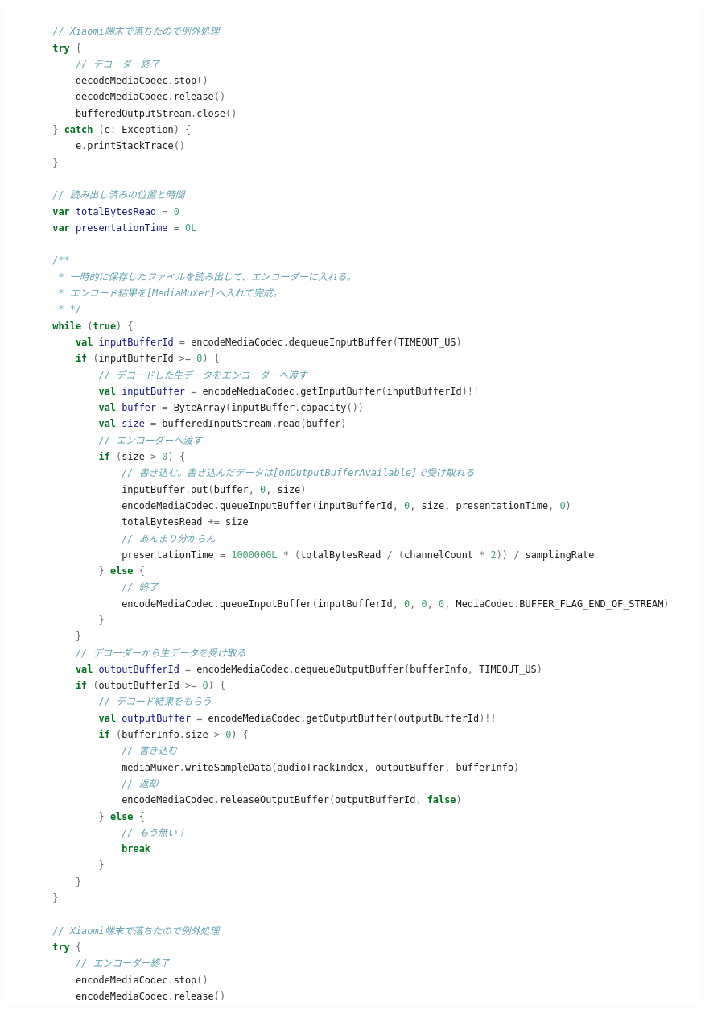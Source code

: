 ```kotlin

        // Xiaomi端末で落ちたので例外処理
        try {
            // デコーダー終了
            decodeMediaCodec.stop()
            decodeMediaCodec.release()
            bufferedOutputStream.close()
        } catch (e: Exception) {
            e.printStackTrace()
        }

        // 読み出し済みの位置と時間
        var totalBytesRead = 0
        var presentationTime = 0L

        /**
         * 一時的に保存したファイルを読み出して、エンコーダーに入れる。
         * エンコード結果を[MediaMuxer]へ入れて完成。
         * */
        while (true) {
            val inputBufferId = encodeMediaCodec.dequeueInputBuffer(TIMEOUT_US)
            if (inputBufferId >= 0) {
                // デコードした生データをエンコーダーへ渡す
                val inputBuffer = encodeMediaCodec.getInputBuffer(inputBufferId)!!
                val buffer = ByteArray(inputBuffer.capacity())
                val size = bufferedInputStream.read(buffer)
                // エンコーダーへ渡す
                if (size > 0) {
                    // 書き込む。書き込んだデータは[onOutputBufferAvailable]で受け取れる
                    inputBuffer.put(buffer, 0, size)
                    encodeMediaCodec.queueInputBuffer(inputBufferId, 0, size, presentationTime, 0)
                    totalBytesRead += size
                    // あんまり分からん
                    presentationTime = 1000000L * (totalBytesRead / (channelCount * 2)) / samplingRate
                } else {
                    // 終了
                    encodeMediaCodec.queueInputBuffer(inputBufferId, 0, 0, 0, MediaCodec.BUFFER_FLAG_END_OF_STREAM)
                }
            }
            // デコーダーから生データを受け取る
            val outputBufferId = encodeMediaCodec.dequeueOutputBuffer(bufferInfo, TIMEOUT_US)
            if (outputBufferId >= 0) {
                // デコード結果をもらう
                val outputBuffer = encodeMediaCodec.getOutputBuffer(outputBufferId)!!
                if (bufferInfo.size > 0) {
                    // 書き込む
                    mediaMuxer.writeSampleData(audioTrackIndex, outputBuffer, bufferInfo)
                    // 返却
                    encodeMediaCodec.releaseOutputBuffer(outputBufferId, false)
                } else {
                    // もう無い！
                    break
                }
            }
        }

        // Xiaomi端末で落ちたので例外処理
        try {
            // エンコーダー終了
            encodeMediaCodec.stop()
            encodeMediaCodec.release()
```